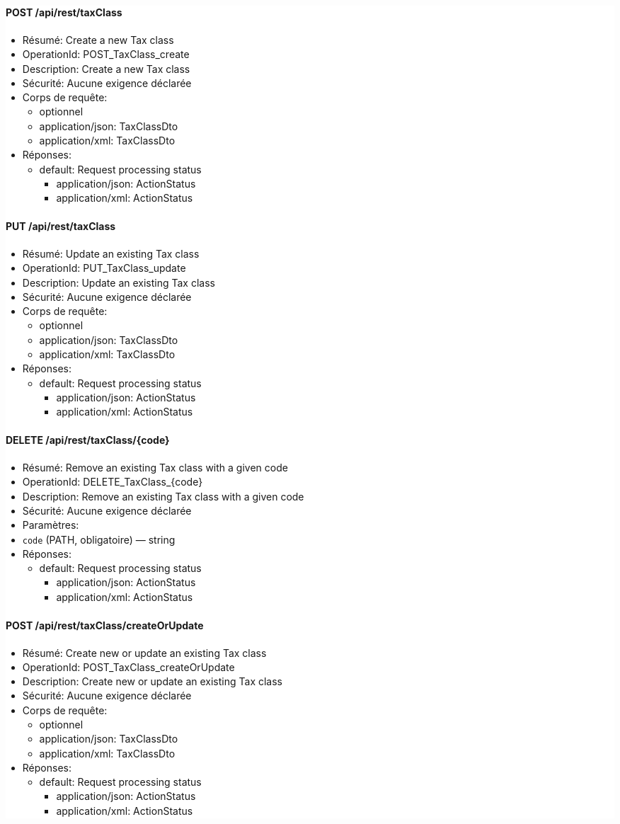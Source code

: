 #### POST /api/rest/taxClass

- Résumé:  Create a new Tax class  
- OperationId:     POST_TaxClass_create
- Description: Create a new Tax class
- Sécurité: Aucune exigence déclarée
- Corps de requête:
  - optionnel
  - application/json: TaxClassDto
  - application/xml: TaxClassDto
- Réponses:
  - default: Request processing status
    - application/json: ActionStatus
    - application/xml: ActionStatus

#### PUT /api/rest/taxClass

- Résumé:  Update an existing Tax class  
- OperationId:     PUT_TaxClass_update
- Description: Update an existing Tax class
- Sécurité: Aucune exigence déclarée
- Corps de requête:
  - optionnel
  - application/json: TaxClassDto
  - application/xml: TaxClassDto
- Réponses:
  - default: Request processing status
    - application/json: ActionStatus
    - application/xml: ActionStatus

#### DELETE /api/rest/taxClass/{code}

- Résumé:  Remove an existing Tax class with a given code  
- OperationId:     DELETE_TaxClass_{code}
- Description: Remove an existing Tax class with a given code
- Sécurité: Aucune exigence déclarée
- Paramètres:
- `code` (PATH, obligatoire) — string
- Réponses:
  - default: Request processing status
    - application/json: ActionStatus
    - application/xml: ActionStatus

#### POST /api/rest/taxClass/createOrUpdate

- Résumé:  Create new or update an existing Tax class  
- OperationId:     POST_TaxClass_createOrUpdate
- Description: Create new or update an existing Tax class
- Sécurité: Aucune exigence déclarée
- Corps de requête:
  - optionnel
  - application/json: TaxClassDto
  - application/xml: TaxClassDto
- Réponses:
  - default: Request processing status
    - application/json: ActionStatus
    - application/xml: ActionStatus
